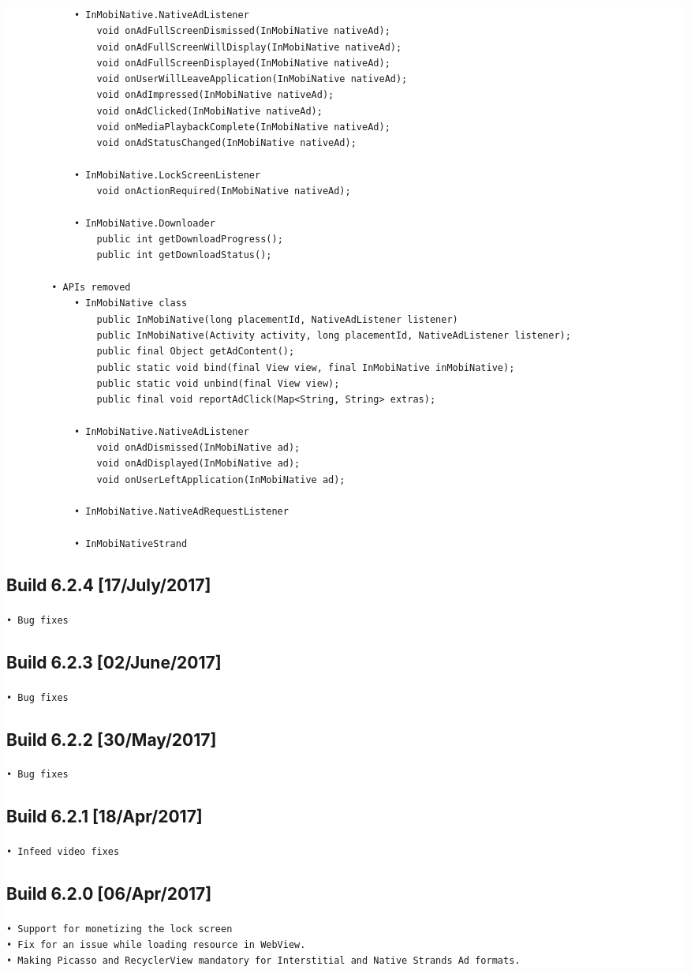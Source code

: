                 • InMobiNative.NativeAdListener
                    void onAdFullScreenDismissed(InMobiNative nativeAd);
                    void onAdFullScreenWillDisplay(InMobiNative nativeAd);
                    void onAdFullScreenDisplayed(InMobiNative nativeAd);
                    void onUserWillLeaveApplication(InMobiNative nativeAd);
                    void onAdImpressed(InMobiNative nativeAd);
                    void onAdClicked(InMobiNative nativeAd);
                    void onMediaPlaybackComplete(InMobiNative nativeAd);
                    void onAdStatusChanged(InMobiNative nativeAd);

                • InMobiNative.LockScreenListener
                    void onActionRequired(InMobiNative nativeAd);

                • InMobiNative.Downloader
                    public int getDownloadProgress();
                    public int getDownloadStatus();

            • APIs removed
                • InMobiNative class
                    public InMobiNative(long placementId, NativeAdListener listener)
                    public InMobiNative(Activity activity, long placementId, NativeAdListener listener);
                    public final Object getAdContent();
                    public static void bind(final View view, final InMobiNative inMobiNative);
                    public static void unbind(final View view);
                    public final void reportAdClick(Map<String, String> extras);

                • InMobiNative.NativeAdListener
                    void onAdDismissed(InMobiNative ad);
                    void onAdDisplayed(InMobiNative ad);
                    void onUserLeftApplication(InMobiNative ad);

                • InMobiNative.NativeAdRequestListener

                • InMobiNativeStrand

## Build 6.2.4 [17/July/2017]
    • Bug fixes

## Build 6.2.3 [02/June/2017]
    • Bug fixes

## Build 6.2.2 [30/May/2017]
    • Bug fixes

## Build 6.2.1 [18/Apr/2017]
    • Infeed video fixes

## Build 6.2.0 [06/Apr/2017]
    • Support for monetizing the lock screen
    • Fix for an issue while loading resource in WebView.
    • Making Picasso and RecyclerView mandatory for Interstitial and Native Strands Ad formats.
